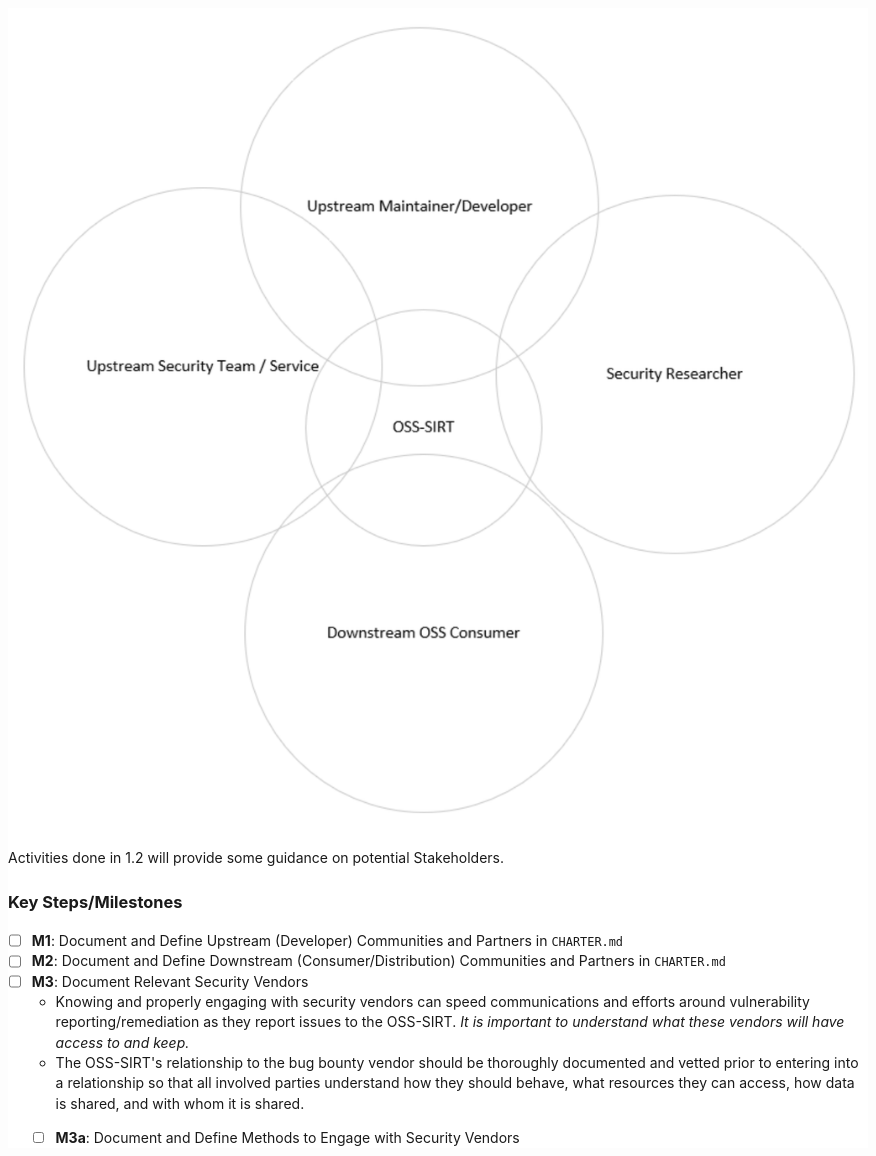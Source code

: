![oss-sirt-relation](oss-sirt-relation.png)

Activities done in 1.2 will provide some guidance on potential Stakeholders.

### Key Steps/Milestones

- [ ] **M1**: Document and Define Upstream (Developer) Communities and Partners in `CHARTER.md`
- [ ] **M2**: Document and Define Downstream (Consumer/Distribution) Communities and Partners in `CHARTER.md`
- [ ] **M3**: Document Relevant Security Vendors
  - Knowing and properly engaging with security vendors can speed communications and efforts around vulnerability reporting/remediation as they report issues to the OSS-SIRT. _It is important to understand what these vendors will have access to and keep._
  - The OSS-SIRT's relationship to the bug bounty vendor should be thoroughly documented and vetted prior to entering into a relationship so that all involved parties understand how they should behave, what resources they can access, how data is shared, and with whom it is shared.
  - [ ] **M3a**: Document and Define Methods to Engage with Security Vendors


[^1]: This esitmation is per project.
[^2]: This esitmation is per team.
[^3]: This esitmation is per coordinator/team.
[^4]: The equation in the parenthasis denotes additional (Work + Meeting Time).